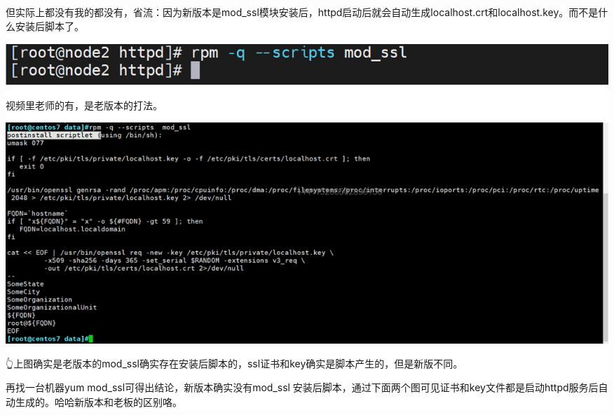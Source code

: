但实际上都没有我的都没有，省流：因为新版本是mod_ssl模块安装后，httpd启动后就会自动生成localhost.crt和localhost.key。而不是什么安装后脚本了。

![image-20231011152735300](7-基于主机头的多虚拟主机和实现HTTPS加密.assets/image-20231011152735300.png)

视频里老师的有，是老版本的打法。

![image-20231011152628826](7-基于主机头的多虚拟主机和实现HTTPS加密.assets/image-20231011152628826.png)

👆上图确实是老版本的mod_ssl确实存在安装后脚本的，ssl证书和key确实是脚本产生的，但是新版不同。

再找一台机器yum mod_ssl可得出结论，新版本确实没有mod_ssl 安装后脚本，通过下面两个图可见证书和key文件都是启动httpd服务后自动生成的。哈哈新版本和老板的区别咯。
